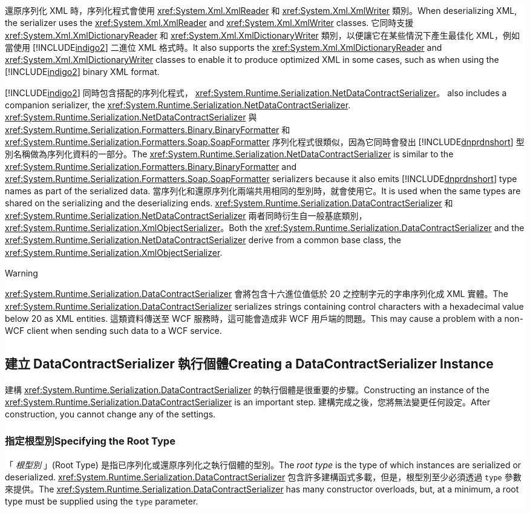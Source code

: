  <span data-ttu-id="122dd-109">還原序列化 XML 時，序列化程式會使用 <xref:System.Xml.XmlReader> 和 <xref:System.Xml.XmlWriter> 類別。</span><span class="sxs-lookup"><span data-stu-id="122dd-109">When deserializing XML, the serializer uses the <xref:System.Xml.XmlReader> and <xref:System.Xml.XmlWriter> classes.</span></span> <span data-ttu-id="122dd-110">它同時支援 <xref:System.Xml.XmlDictionaryReader> 和 <xref:System.Xml.XmlDictionaryWriter> 類別，以便讓它在某些情況下產生最佳化 XML，例如當使用 [!INCLUDE[indigo2](../../../../includes/indigo2-md.md)] 二進位 XML 格式時。</span><span class="sxs-lookup"><span data-stu-id="122dd-110">It also supports the <xref:System.Xml.XmlDictionaryReader> and <xref:System.Xml.XmlDictionaryWriter> classes to enable it to produce optimized XML in some cases, such as when using the [!INCLUDE[indigo2](../../../../includes/indigo2-md.md)] binary XML format.</span></span>  
  
 [!INCLUDE[indigo2](../../../../includes/indigo2-md.md)]<span data-ttu-id="122dd-111"> 同時包含搭配的序列化程式， <xref:System.Runtime.Serialization.NetDataContractSerializer>。</span><span class="sxs-lookup"><span data-stu-id="122dd-111"> also includes a companion serializer, the <xref:System.Runtime.Serialization.NetDataContractSerializer>.</span></span> <span data-ttu-id="122dd-112"><xref:System.Runtime.Serialization.NetDataContractSerializer> 與 <xref:System.Runtime.Serialization.Formatters.Binary.BinaryFormatter> 和 <xref:System.Runtime.Serialization.Formatters.Soap.SoapFormatter> 序列化程式很類似，因為它同時會發出 [!INCLUDE[dnprdnshort](../../../../includes/dnprdnshort-md.md)] 型別名稱做為序列化資料的一部分。</span><span class="sxs-lookup"><span data-stu-id="122dd-112">The <xref:System.Runtime.Serialization.NetDataContractSerializer> is similar to the <xref:System.Runtime.Serialization.Formatters.Binary.BinaryFormatter> and <xref:System.Runtime.Serialization.Formatters.Soap.SoapFormatter> serializers because it also emits [!INCLUDE[dnprdnshort](../../../../includes/dnprdnshort-md.md)] type names as part of the serialized data.</span></span> <span data-ttu-id="122dd-113">當序列化和還原序列化兩端共用相同的型別時，就會使用它。</span><span class="sxs-lookup"><span data-stu-id="122dd-113">It is used when the same types are shared on the serializing and the deserializing ends.</span></span> <span data-ttu-id="122dd-114"><xref:System.Runtime.Serialization.DataContractSerializer> 和 <xref:System.Runtime.Serialization.NetDataContractSerializer> 兩者同時衍生自一般基底類別， <xref:System.Runtime.Serialization.XmlObjectSerializer>。</span><span class="sxs-lookup"><span data-stu-id="122dd-114">Both the <xref:System.Runtime.Serialization.DataContractSerializer> and the <xref:System.Runtime.Serialization.NetDataContractSerializer> derive from a common base class, the <xref:System.Runtime.Serialization.XmlObjectSerializer>.</span></span>  
  
> [!WARNING]
>  <span data-ttu-id="122dd-115"><xref:System.Runtime.Serialization.DataContractSerializer> 會將包含十六進位值低於 20 之控制字元的字串序列化成 XML 實體。</span><span class="sxs-lookup"><span data-stu-id="122dd-115">The <xref:System.Runtime.Serialization.DataContractSerializer> serializes strings containing control characters with a hexadecimal value below 20 as XML entities.</span></span> <span data-ttu-id="122dd-116">這類資料傳送至 WCF 服務時，這可能會造成非 WCF 用戶端的問題。</span><span class="sxs-lookup"><span data-stu-id="122dd-116">This may cause a problem with a non-WCF client when sending such data to a WCF service.</span></span>  
  
## <a name="creating-a-datacontractserializer-instance"></a><span data-ttu-id="122dd-117">建立 DataContractSerializer 執行個體</span><span class="sxs-lookup"><span data-stu-id="122dd-117">Creating a DataContractSerializer Instance</span></span>  
 <span data-ttu-id="122dd-118">建構 <xref:System.Runtime.Serialization.DataContractSerializer> 的執行個體是很重要的步驟。</span><span class="sxs-lookup"><span data-stu-id="122dd-118">Constructing an instance of the <xref:System.Runtime.Serialization.DataContractSerializer> is an important step.</span></span> <span data-ttu-id="122dd-119">建構完成之後，您將無法變更任何設定。</span><span class="sxs-lookup"><span data-stu-id="122dd-119">After construction, you cannot change any of the settings.</span></span>  
  
### <a name="specifying-the-root-type"></a><span data-ttu-id="122dd-120">指定根型別</span><span class="sxs-lookup"><span data-stu-id="122dd-120">Specifying the Root Type</span></span>  
 <span data-ttu-id="122dd-121">「 *根型別* 」(Root Type) 是指已序列化或還原序列化之執行個體的型別。</span><span class="sxs-lookup"><span data-stu-id="122dd-121">The *root type* is the type of which instances are serialized or deserialized.</span></span> <span data-ttu-id="122dd-122"><xref:System.Runtime.Serialization.DataContractSerializer> 包含許多建構函式多載，但是，根型別至少必須透過 `type` 參數來提供。</span><span class="sxs-lookup"><span data-stu-id="122dd-122">The <xref:System.Runtime.Serialization.DataContractSerializer> has many constructor overloads, but, at a minimum, a root type must be supplied using the `type` parameter.</span></span>  
  
